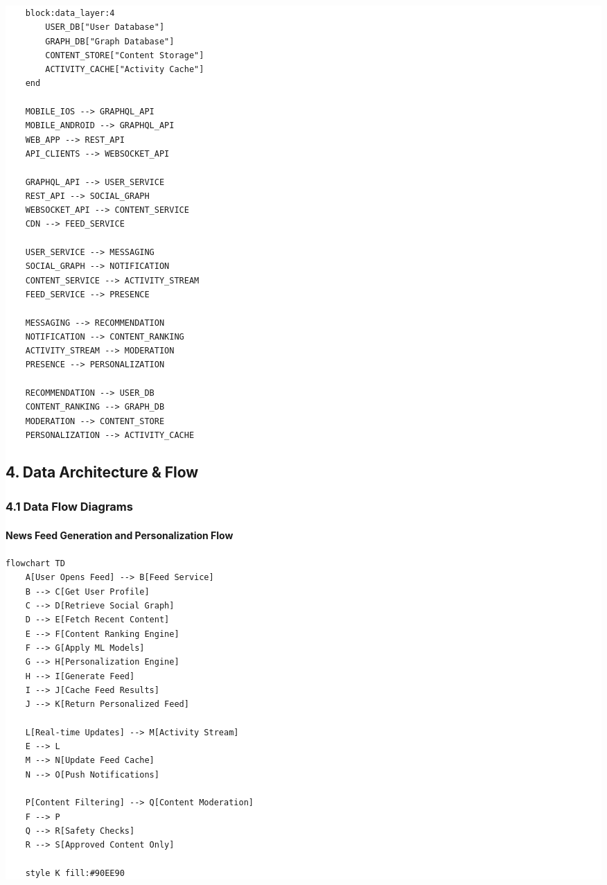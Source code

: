 ```mermaid
    block:data_layer:4
        USER_DB["User Database"]
        GRAPH_DB["Graph Database"]
        CONTENT_STORE["Content Storage"]
        ACTIVITY_CACHE["Activity Cache"]
    end
    
    MOBILE_IOS --> GRAPHQL_API
    MOBILE_ANDROID --> GRAPHQL_API
    WEB_APP --> REST_API
    API_CLIENTS --> WEBSOCKET_API
    
    GRAPHQL_API --> USER_SERVICE
    REST_API --> SOCIAL_GRAPH
    WEBSOCKET_API --> CONTENT_SERVICE
    CDN --> FEED_SERVICE
    
    USER_SERVICE --> MESSAGING
    SOCIAL_GRAPH --> NOTIFICATION
    CONTENT_SERVICE --> ACTIVITY_STREAM
    FEED_SERVICE --> PRESENCE
    
    MESSAGING --> RECOMMENDATION
    NOTIFICATION --> CONTENT_RANKING
    ACTIVITY_STREAM --> MODERATION
    PRESENCE --> PERSONALIZATION
    
    RECOMMENDATION --> USER_DB
    CONTENT_RANKING --> GRAPH_DB
    MODERATION --> CONTENT_STORE
    PERSONALIZATION --> ACTIVITY_CACHE
```

## 4. Data Architecture & Flow

### 4.1 Data Flow Diagrams

#### News Feed Generation and Personalization Flow
```mermaid
flowchart TD
    A[User Opens Feed] --> B[Feed Service]
    B --> C[Get User Profile]
    C --> D[Retrieve Social Graph]
    D --> E[Fetch Recent Content]
    E --> F[Content Ranking Engine]
    F --> G[Apply ML Models]
    G --> H[Personalization Engine]
    H --> I[Generate Feed]
    I --> J[Cache Feed Results]
    J --> K[Return Personalized Feed]
    
    L[Real-time Updates] --> M[Activity Stream]
    E --> L
    M --> N[Update Feed Cache]
    N --> O[Push Notifications]
    
    P[Content Filtering] --> Q[Content Moderation]
    F --> P
    Q --> R[Safety Checks]
    R --> S[Approved Content Only]
    
    style K fill:#90EE90
```